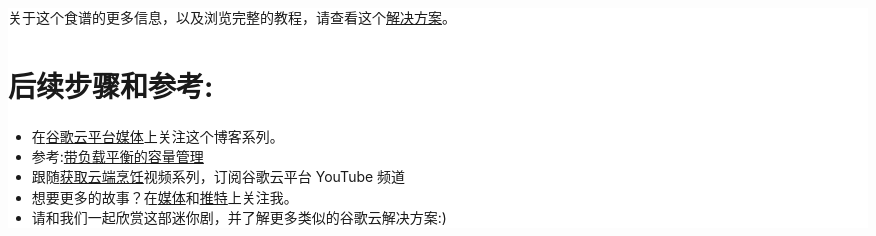 关于这个食谱的更多信息，以及浏览完整的教程，请查看这个[解决方案](https://cloud.google.com/solutions/capacity-management-with-load-balancing)。

# 后续步骤和参考:

*   在[谷歌云平台媒体](https://medium.com/google-cloud)上关注这个博客系列。
*   参考:[带负载平衡的容量管理](https://cloud.google.com/solutions/capacity-management-with-load-balancing)
*   跟随[获取云端烹饪](https://www.youtube.com/watch?v=pxp7uYUjH_M)视频系列，订阅谷歌云平台 YouTube 频道
*   想要更多的故事？在[媒体](/@swongra)和[推特](http://twitter.com/swongful)上关注我。
*   请和我们一起欣赏这部迷你剧，并了解更多类似的谷歌云解决方案:)